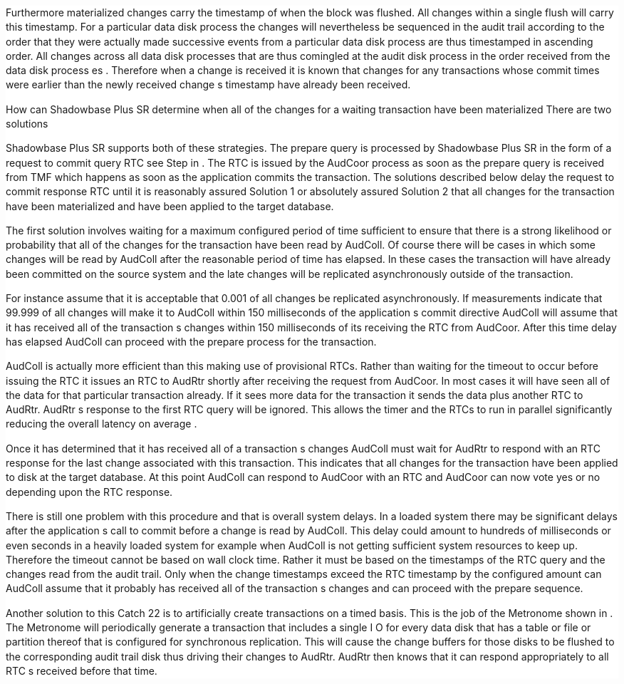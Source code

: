 Furthermore materialized changes carry the timestamp of when the block was flushed. All changes within a single flush will carry this timestamp. For a particular data disk process the changes will nevertheless be sequenced in the audit trail according to the order that they were actually made successive events from a particular data disk process are thus timestamped in ascending order. All changes across all data disk processes that are thus comingled at the audit disk process in the order received from the data disk process es . Therefore when a change is received it is known that changes for any transactions whose commit times were earlier than the newly received change s timestamp have already been received.

How can Shadowbase Plus SR determine when all of the changes for a waiting transaction have been materialized There are two solutions 

Shadowbase Plus SR supports both of these strategies. The prepare query is processed by Shadowbase Plus SR in the form of a request to commit query RTC see Step in . The RTC is issued by the AudCoor process as soon as the prepare query is received from TMF which happens as soon as the application commits the transaction. The solutions described below delay the request to commit response RTC until it is reasonably assured Solution 1 or absolutely assured Solution 2 that all changes for the transaction have been materialized and have been applied to the target database.

The first solution involves waiting for a maximum configured period of time sufficient to ensure that there is a strong likelihood or probability that all of the changes for the transaction have been read by AudColl. Of course there will be cases in which some changes will be read by AudColl after the reasonable period of time has elapsed. In these cases the transaction will have already been committed on the source system and the late changes will be replicated asynchronously outside of the transaction.

For instance assume that it is acceptable that 0.001 of all changes be replicated asynchronously. If measurements indicate that 99.999 of all changes will make it to AudColl within 150 milliseconds of the application s commit directive AudColl will assume that it has received all of the transaction s changes within 150 milliseconds of its receiving the RTC from AudCoor. After this time delay has elapsed AudColl can proceed with the prepare process for the transaction.

AudColl is actually more efficient than this making use of provisional RTCs. Rather than waiting for the timeout to occur before issuing the RTC it issues an RTC to AudRtr shortly after receiving the request from AudCoor. In most cases it will have seen all of the data for that particular transaction already. If it sees more data for the transaction it sends the data plus another RTC to AudRtr. AudRtr s response to the first RTC query will be ignored. This allows the timer and the RTCs to run in parallel significantly reducing the overall latency on average .

Once it has determined that it has received all of a transaction s changes AudColl must wait for AudRtr to respond with an RTC response for the last change associated with this transaction. This indicates that all changes for the transaction have been applied to disk at the target database. At this point AudColl can respond to AudCoor with an RTC and AudCoor can now vote yes or no depending upon the RTC response.

There is still one problem with this procedure and that is overall system delays. In a loaded system there may be significant delays after the application s call to commit before a change is read by AudColl. This delay could amount to hundreds of milliseconds or even seconds in a heavily loaded system for example when AudColl is not getting sufficient system resources to keep up. Therefore the timeout cannot be based on wall clock time. Rather it must be based on the timestamps of the RTC query and the changes read from the audit trail. Only when the change timestamps exceed the RTC timestamp by the configured amount can AudColl assume that it probably has received all of the transaction s changes and can proceed with the prepare sequence.

Another solution to this Catch 22 is to artificially create transactions on a timed basis. This is the job of the Metronome shown in . The Metronome will periodically generate a transaction that includes a single I O for every data disk that has a table or file or partition thereof that is configured for synchronous replication. This will cause the change buffers for those disks to be flushed to the corresponding audit trail disk thus driving their changes to AudRtr. AudRtr then knows that it can respond appropriately to all RTC s received before that time.
